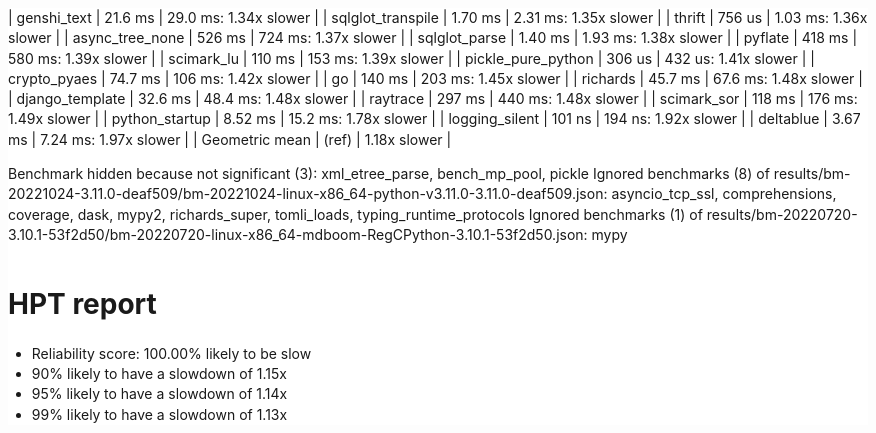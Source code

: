 | genshi_text             | 21.6 ms                                                | 29.0 ms: 1.34x slower                                     |
| sqlglot_transpile       | 1.70 ms                                                | 2.31 ms: 1.35x slower                                     |
| thrift                  | 756 us                                                 | 1.03 ms: 1.36x slower                                     |
| async_tree_none         | 526 ms                                                 | 724 ms: 1.37x slower                                      |
| sqlglot_parse           | 1.40 ms                                                | 1.93 ms: 1.38x slower                                     |
| pyflate                 | 418 ms                                                 | 580 ms: 1.39x slower                                      |
| scimark_lu              | 110 ms                                                 | 153 ms: 1.39x slower                                      |
| pickle_pure_python      | 306 us                                                 | 432 us: 1.41x slower                                      |
| crypto_pyaes            | 74.7 ms                                                | 106 ms: 1.42x slower                                      |
| go                      | 140 ms                                                 | 203 ms: 1.45x slower                                      |
| richards                | 45.7 ms                                                | 67.6 ms: 1.48x slower                                     |
| django_template         | 32.6 ms                                                | 48.4 ms: 1.48x slower                                     |
| raytrace                | 297 ms                                                 | 440 ms: 1.48x slower                                      |
| scimark_sor             | 118 ms                                                 | 176 ms: 1.49x slower                                      |
| python_startup          | 8.52 ms                                                | 15.2 ms: 1.78x slower                                     |
| logging_silent          | 101 ns                                                 | 194 ns: 1.92x slower                                      |
| deltablue               | 3.67 ms                                                | 7.24 ms: 1.97x slower                                     |
| Geometric mean          | (ref)                                                  | 1.18x slower                                              |

Benchmark hidden because not significant (3): xml_etree_parse, bench_mp_pool, pickle
Ignored benchmarks (8) of results/bm-20221024-3.11.0-deaf509/bm-20221024-linux-x86_64-python-v3.11.0-3.11.0-deaf509.json: asyncio_tcp_ssl, comprehensions, coverage, dask, mypy2, richards_super, tomli_loads, typing_runtime_protocols
Ignored benchmarks (1) of results/bm-20220720-3.10.1-53f2d50/bm-20220720-linux-x86_64-mdboom-RegCPython-3.10.1-53f2d50.json: mypy


# HPT report

- Reliability score: 100.00% likely to be slow
- 90% likely to have a slowdown of 1.15x
- 95% likely to have a slowdown of 1.14x
- 99% likely to have a slowdown of 1.13x
